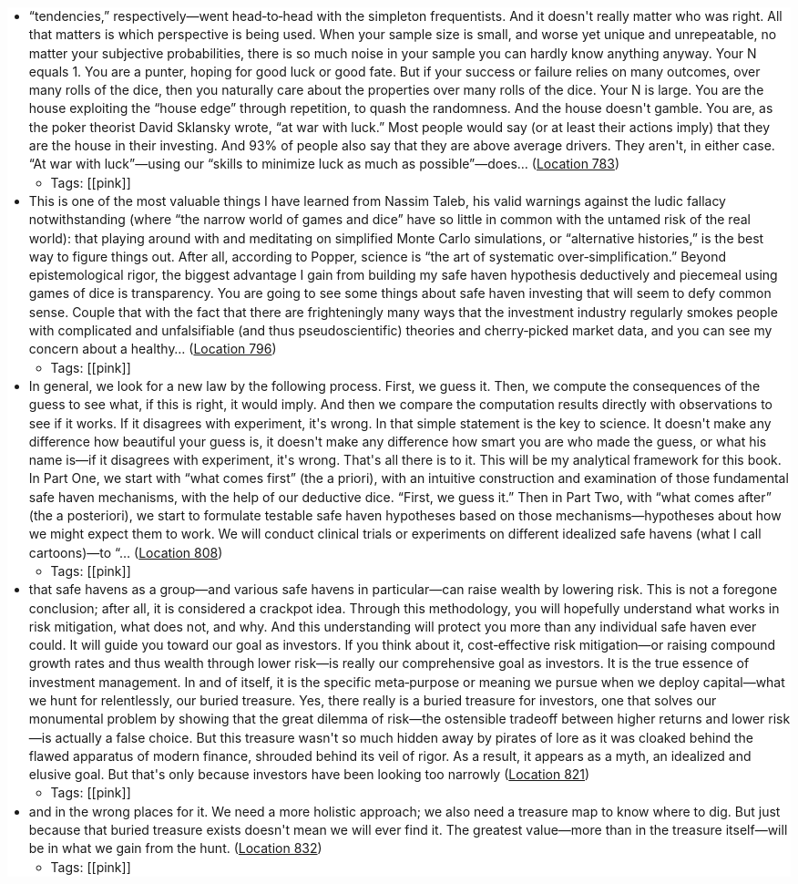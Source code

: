 - “tendencies,” respectively—went head‐to‐head with the simpleton frequentists. And it doesn't really matter who was right. All that matters is which perspective is being used. When your sample size is small, and worse yet unique and unrepeatable, no matter your subjective probabilities, there is so much noise in your sample you can hardly know anything anyway. Your N equals 1. You are a punter, hoping for good luck or good fate. But if your success or failure relies on many outcomes, over many rolls of the dice, then you naturally care about the properties over many rolls of the dice. Your N is large. You are the house exploiting the “house edge” through repetition, to quash the randomness. And the house doesn't gamble. You are, as the poker theorist David Sklansky wrote, “at war with luck.” Most people would say (or at least their actions imply) that they are the house in their investing. And 93% of people also say that they are above average drivers. They aren't, in either case. “At war with luck”—using our “skills to minimize luck as much as possible”—does… ([Location 783](https://readwise.io/to_kindle?action=open&asin=B09CGHBR89&location=783))
    - Tags: [[pink]] 
- This is one of the most valuable things I have learned from Nassim Taleb, his valid warnings against the ludic fallacy notwithstanding (where “the narrow world of games and dice” have so little in common with the untamed risk of the real world): that playing around with and meditating on simplified Monte Carlo simulations, or “alternative histories,” is the best way to figure things out. After all, according to Popper, science is “the art of systematic over‐simplification.” Beyond epistemological rigor, the biggest advantage I gain from building my safe haven hypothesis deductively and piecemeal using games of dice is transparency. You are going to see some things about safe haven investing that will seem to defy common sense. Couple that with the fact that there are frighteningly many ways that the investment industry regularly smokes people with complicated and unfalsifiable (and thus pseudoscientific) theories and cherry‐picked market data, and you can see my concern about a healthy… ([Location 796](https://readwise.io/to_kindle?action=open&asin=B09CGHBR89&location=796))
    - Tags: [[pink]] 
- In general, we look for a new law by the following process. First, we guess it. Then, we compute the consequences of the guess to see what, if this is right, it would imply. And then we compare the computation results directly with observations to see if it works. If it disagrees with experiment, it's wrong. In that simple statement is the key to science. It doesn't make any difference how beautiful your guess is, it doesn't make any difference how smart you are who made the guess, or what his name is—if it disagrees with experiment, it's wrong. That's all there is to it. This will be my analytical framework for this book. In Part One, we start with “what comes first” (the a priori), with an intuitive construction and examination of those fundamental safe haven mechanisms, with the help of our deductive dice. “First, we guess it.” Then in Part Two, with “what comes after” (the a posteriori), we start to formulate testable safe haven hypotheses based on those mechanisms—hypotheses about how we might expect them to work. We will conduct clinical trials or experiments on different idealized safe havens (what I call cartoons)—to “… ([Location 808](https://readwise.io/to_kindle?action=open&asin=B09CGHBR89&location=808))
    - Tags: [[pink]] 
- that safe havens as a group—and various safe havens in particular—can raise wealth by lowering risk. This is not a foregone conclusion; after all, it is considered a crackpot idea. Through this methodology, you will hopefully understand what works in risk mitigation, what does not, and why. And this understanding will protect you more than any individual safe haven ever could. It will guide you toward our goal as investors. If you think about it, cost‐effective risk mitigation—or raising compound growth rates and thus wealth through lower risk—is really our comprehensive goal as investors. It is the true essence of investment management. In and of itself, it is the specific meta‐purpose or meaning we pursue when we deploy capital—what we hunt for relentlessly, our buried treasure. Yes, there really is a buried treasure for investors, one that solves our monumental problem by showing that the great dilemma of risk—the ostensible tradeoff between higher returns and lower risk—is actually a false choice. But this treasure wasn't so much hidden away by pirates of lore as it was cloaked behind the flawed apparatus of modern finance, shrouded behind its veil of rigor. As a result, it appears as a myth, an idealized and elusive goal. But that's only because investors have been looking too narrowly ([Location 821](https://readwise.io/to_kindle?action=open&asin=B09CGHBR89&location=821))
    - Tags: [[pink]] 
- and in the wrong places for it. We need a more holistic approach; we also need a treasure map to know where to dig. But just because that buried treasure exists doesn't mean we will ever find it. The greatest value—more than in the treasure itself—will be in what we gain from the hunt. ([Location 832](https://readwise.io/to_kindle?action=open&asin=B09CGHBR89&location=832))
    - Tags: [[pink]] 